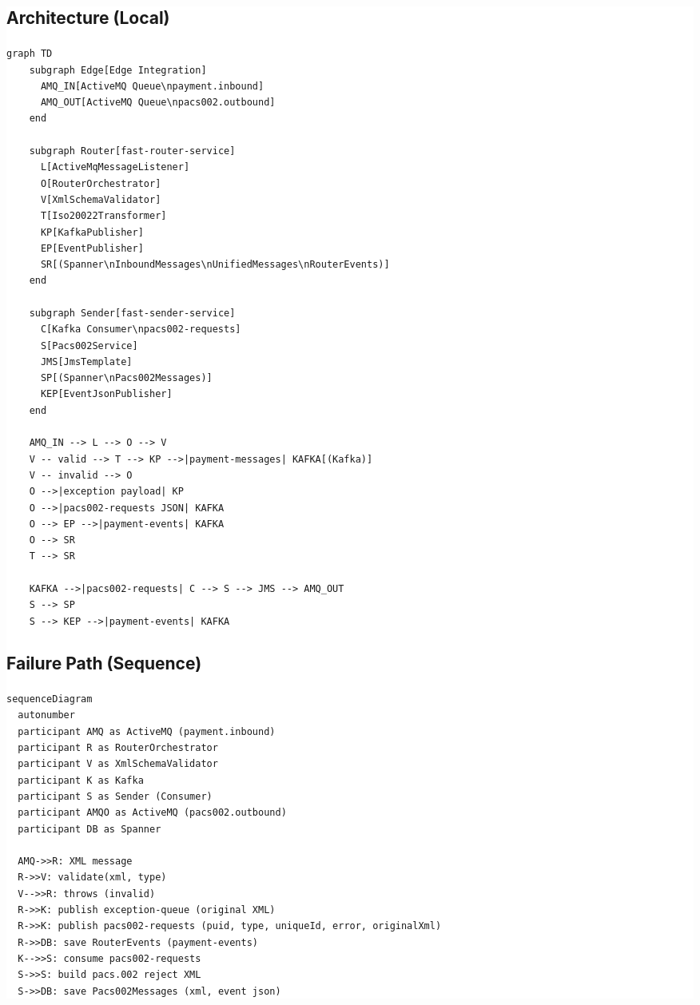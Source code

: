 ## Architecture (Local)

```mermaid
graph TD
    subgraph Edge[Edge Integration]
      AMQ_IN[ActiveMQ Queue\npayment.inbound]
      AMQ_OUT[ActiveMQ Queue\npacs002.outbound]
    end

    subgraph Router[fast-router-service]
      L[ActiveMqMessageListener]
      O[RouterOrchestrator]
      V[XmlSchemaValidator]
      T[Iso20022Transformer]
      KP[KafkaPublisher]
      EP[EventPublisher]
      SR[(Spanner\nInboundMessages\nUnifiedMessages\nRouterEvents)]
    end

    subgraph Sender[fast-sender-service]
      C[Kafka Consumer\npacs002-requests]
      S[Pacs002Service]
      JMS[JmsTemplate]
      SP[(Spanner\nPacs002Messages)]
      KEP[EventJsonPublisher]
    end

    AMQ_IN --> L --> O --> V
    V -- valid --> T --> KP -->|payment-messages| KAFKA[(Kafka)]
    V -- invalid --> O
    O -->|exception payload| KP
    O -->|pacs002-requests JSON| KAFKA
    O --> EP -->|payment-events| KAFKA
    O --> SR
    T --> SR

    KAFKA -->|pacs002-requests| C --> S --> JMS --> AMQ_OUT
    S --> SP
    S --> KEP -->|payment-events| KAFKA
```

## Failure Path (Sequence)

```mermaid
sequenceDiagram
  autonumber
  participant AMQ as ActiveMQ (payment.inbound)
  participant R as RouterOrchestrator
  participant V as XmlSchemaValidator
  participant K as Kafka
  participant S as Sender (Consumer)
  participant AMQO as ActiveMQ (pacs002.outbound)
  participant DB as Spanner

  AMQ->>R: XML message
  R->>V: validate(xml, type)
  V-->>R: throws (invalid)
  R->>K: publish exception-queue (original XML)
  R->>K: publish pacs002-requests (puid, type, uniqueId, error, originalXml)
  R->>DB: save RouterEvents (payment-events)
  K-->>S: consume pacs002-requests
  S->>S: build pacs.002 reject XML
  S->>DB: save Pacs002Messages (xml, event json)
```
